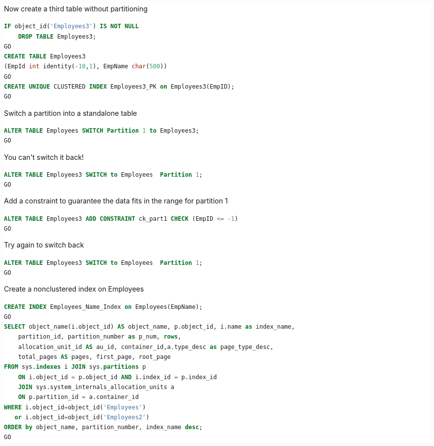 Now create a third table without partitioning

```sql
IF object_id('Employees3') IS NOT NULL
	DROP TABLE Employees3;
GO
CREATE TABLE Employees3 
(EmpId int identity(-10,1), EmpName char(500)) 
GO
CREATE UNIQUE CLUSTERED INDEX Employees3_PK on Employees3(EmpID);
GO
```

Switch a partition into a standalone table

```sql
ALTER TABLE Employees SWITCH Partition 1 to Employees3;
GO
```

You can't switch it back!

```sql
ALTER TABLE Employees3 SWITCH to Employees  Partition 1;
GO
```

Add a constraint to guarantee the data fits in the range for partition 1

```sql
ALTER TABLE Employees3 ADD CONSTRAINT ck_part1 CHECK (EmpID <= -1)
GO
```

Try again to switch back

```sql
ALTER TABLE Employees3 SWITCH to Employees  Partition 1;
GO
```

Create a nonclustered index on Employees

```sql
CREATE INDEX Employees_Name_Index on Employees(EmpName);
GO
SELECT object_name(i.object_id) AS object_name, p.object_id, i.name as index_name, 
    partition_id, partition_number as p_num, rows, 
    allocation_unit_id AS au_id, container_id,a.type_desc as page_type_desc,
    total_pages AS pages, first_page, root_page
FROM sys.indexes i JOIN sys.partitions p  
	ON i.object_id = p.object_id AND i.index_id = p.index_id
	JOIN sys.system_internals_allocation_units a
	ON p.partition_id = a.container_id
WHERE i.object_id=object_id('Employees')
   or i.object_id=object_id('Employees2')
ORDER by object_name, partition_number, index_name desc;
GO
```
